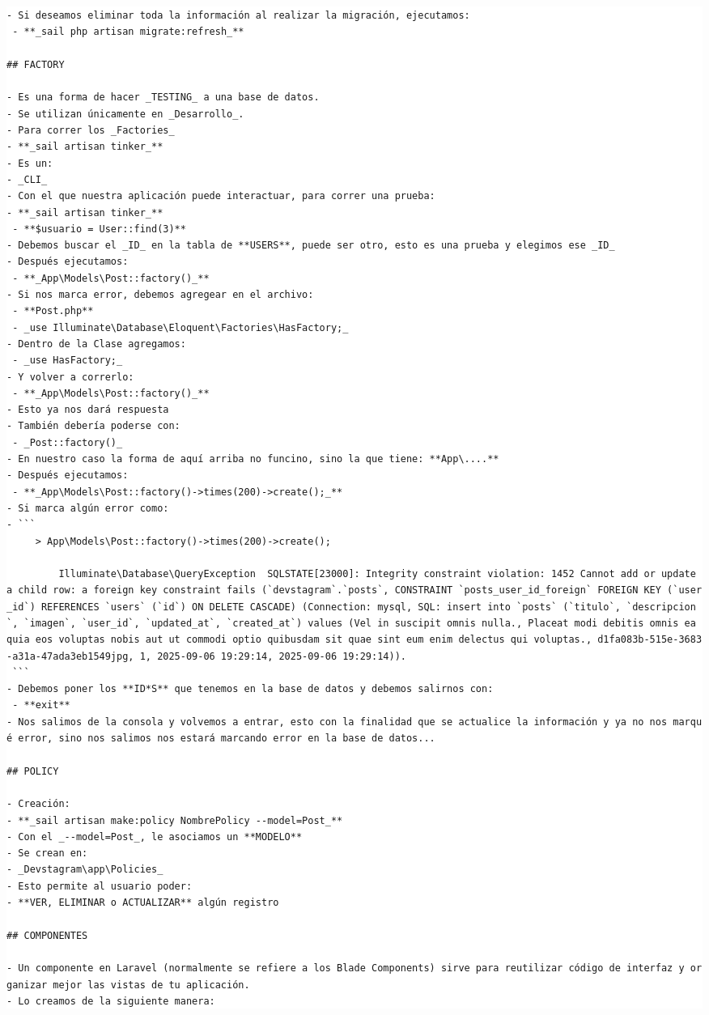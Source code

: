    ```
  - Si deseamos eliminar toda la información al realizar la migración, ejecutamos:
    - **_sail php artisan migrate:refresh_**

## FACTORY

- Es una forma de hacer _TESTING_ a una base de datos.
- Se utilizan únicamente en _Desarrollo_.
- Para correr los _Factories_
  - **_sail artisan tinker_**
- Es un:
  - _CLI_
- Con el que nuestra aplicación puede interactuar, para correr una prueba:
  - **_sail artisan tinker_**
    - **$usuario = User::find(3)**
  - Debemos buscar el _ID_ en la tabla de **USERS**, puede ser otro, esto es una prueba y elegimos ese _ID_
  - Después ejecutamos:
    - **_App\Models\Post::factory()_**
  - Si nos marca error, debemos agregear en el archivo:
    - **Post.php**
    - _use Illuminate\Database\Eloquent\Factories\HasFactory;_
  - Dentro de la Clase agregamos:
    - _use HasFactory;_
  - Y volver a correrlo:
    - **_App\Models\Post::factory()_**
  - Esto ya nos dará respuesta
  - También debería poderse con:
    - _Post::factory()_
  - En nuestro caso la forma de aquí arriba no funcino, sino la que tiene: **App\....**
  - Después ejecutamos:
    - **_App\Models\Post::factory()->times(200)->create();_**
  - Si marca algún error como:
  - ```
        > App\Models\Post::factory()->times(200)->create();

            Illuminate\Database\QueryException  SQLSTATE[23000]: Integrity constraint violation: 1452 Cannot add or update a child row: a foreign key constraint fails (`devstagram`.`posts`, CONSTRAINT `posts_user_id_foreign` FOREIGN KEY (`user_id`) REFERENCES `users` (`id`) ON DELETE CASCADE) (Connection: mysql, SQL: insert into `posts` (`titulo`, `descripcion`, `imagen`, `user_id`, `updated_at`, `created_at`) values (Vel in suscipit omnis nulla., Placeat modi debitis omnis ea quia eos voluptas nobis aut ut commodi optio quibusdam sit quae sint eum enim delectus qui voluptas., d1fa083b-515e-3683-a31a-47ada3eb1549jpg, 1, 2025-09-06 19:29:14, 2025-09-06 19:29:14)).
    ```
  - Debemos poner los **ID*S** que tenemos en la base de datos y debemos salirnos con:
    - **exit**
  - Nos salimos de la consola y volvemos a entrar, esto con la finalidad que se actualice la información y ya no nos marqué error, sino nos salimos nos estará marcando error en la base de datos...

## POLICY

- Creación:
  - **_sail artisan make:policy NombrePolicy --model=Post_**
- Con el _--model=Post_, le asociamos un **MODELO**
- Se crean en:
  - _Devstagram\app\Policies_
- Esto permite al usuario poder:
  - **VER, ELIMINAR o ACTUALIZAR** algún registro

## COMPONENTES

- Un componente en Laravel (normalmente se refiere a los Blade Components) sirve para reutilizar código de interfaz y organizar mejor las vistas de tu aplicación.
- Lo creamos de la siguiente manera:
   ```